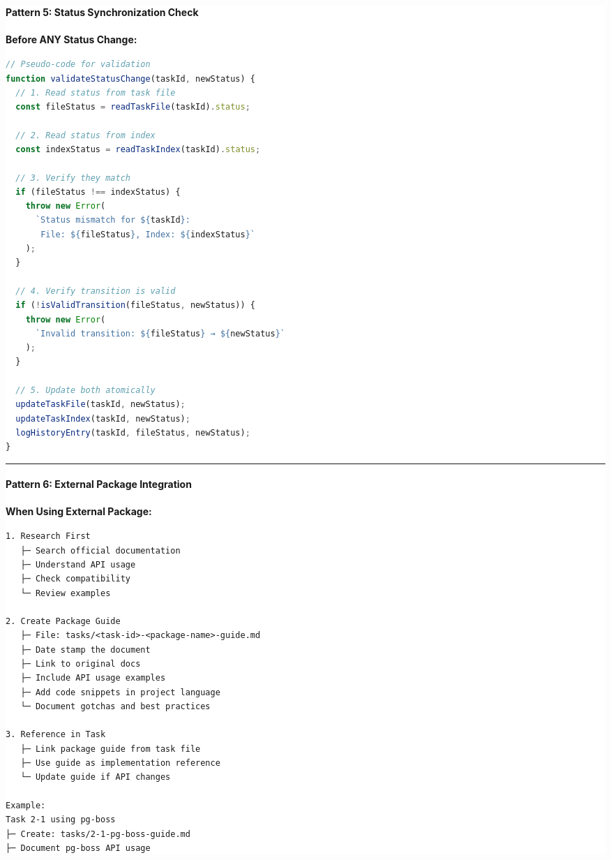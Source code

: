 
#### Pattern 5: Status Synchronization Check

**Before ANY Status Change:**

```javascript
// Pseudo-code for validation
function validateStatusChange(taskId, newStatus) {
  // 1. Read status from task file
  const fileStatus = readTaskFile(taskId).status;
  
  // 2. Read status from index
  const indexStatus = readTaskIndex(taskId).status;
  
  // 3. Verify they match
  if (fileStatus !== indexStatus) {
    throw new Error(
      `Status mismatch for ${taskId}: 
       File: ${fileStatus}, Index: ${indexStatus}`
    );
  }
  
  // 4. Verify transition is valid
  if (!isValidTransition(fileStatus, newStatus)) {
    throw new Error(
      `Invalid transition: ${fileStatus} → ${newStatus}`
    );
  }
  
  // 5. Update both atomically
  updateTaskFile(taskId, newStatus);
  updateTaskIndex(taskId, newStatus);
  logHistoryEntry(taskId, fileStatus, newStatus);
}
```

---

#### Pattern 6: External Package Integration

**When Using External Package:**

```
1. Research First
   ├─ Search official documentation
   ├─ Understand API usage
   ├─ Check compatibility
   └─ Review examples

2. Create Package Guide
   ├─ File: tasks/<task-id>-<package-name>-guide.md
   ├─ Date stamp the document
   ├─ Link to original docs
   ├─ Include API usage examples
   ├─ Add code snippets in project language
   └─ Document gotchas and best practices

3. Reference in Task
   ├─ Link package guide from task file
   ├─ Use guide as implementation reference
   └─ Update guide if API changes

Example:
Task 2-1 using pg-boss
├─ Create: tasks/2-1-pg-boss-guide.md
├─ Document pg-boss API usage
```